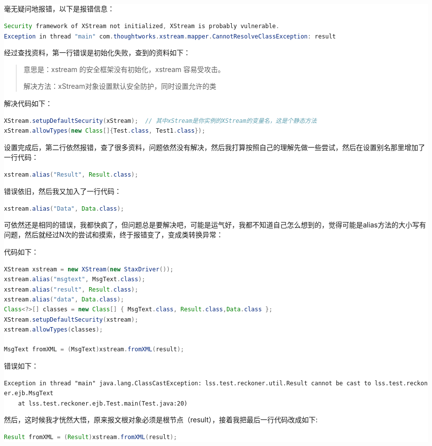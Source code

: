 毫无疑问地报错，以下是报错信息：

```java
Security framework of XStream not initialized, XStream is probably vulnerable.
Exception in thread "main" com.thoughtworks.xstream.mapper.CannotResolveClassException: result
```

经过查找资料，第一行错误是初始化失败，查到的资料如下：

> 意思是：xstream 的安全框架没有初始化，xstream 容易受攻击。
>
> 解决方法：xStream对象设置默认安全防护，同时设置允许的类

解决代码如下：

```java
XStream.setupDefaultSecurity(xStream);  // 其中xStream是你实例的XStream的变量名，这是个静态方法
xStream.allowTypes(new Class[]{Test.class, Test1.class}); 
```

设置完成后，第二行依然报错，查了很多资料，问题依然没有解决，然后我打算按照自己的理解先做一些尝试，然后在设置别名那里增加了一行代码：

```java
xstream.alias("Result", Result.class);
```

错误依旧，然后我又加入了一行代码：

```java
xstream.alias("Data", Data.class);
```

可依然还是相同的错误，我都快疯了，但问题总是要解决吧，可能是运气好，我都不知道自己怎么想到的，觉得可能是alias方法的大小写有问题，然后就经过N次的尝试和摸索，终于报错变了，变成类转换异常：

代码如下：

```java
XStream xstream = new XStream(new StaxDriver());
xstream.alias("msgtext", MsgText.class);
xstream.alias("result", Result.class);
xstream.alias("data", Data.class);
Class<?>[] classes = new Class[] { MsgText.class, Result.class,Data.class };
XStream.setupDefaultSecurity(xstream);
xstream.allowTypes(classes);
		
MsgText fromXML = (MsgText)xstream.fromXML(result);
```

错误如下：

```
Exception in thread "main" java.lang.ClassCastException: lss.test.reckoner.util.Result cannot be cast to lss.test.reckoner.ejb.MsgText
	at lss.test.reckoner.ejb.Test.main(Test.java:20)
```

然后，这时候我才恍然大悟，原来报文根对象必须是根节点（result），接着我把最后一行代码改成如下:

```java
Result fromXML = (Result)xstream.fromXML(result);
```
